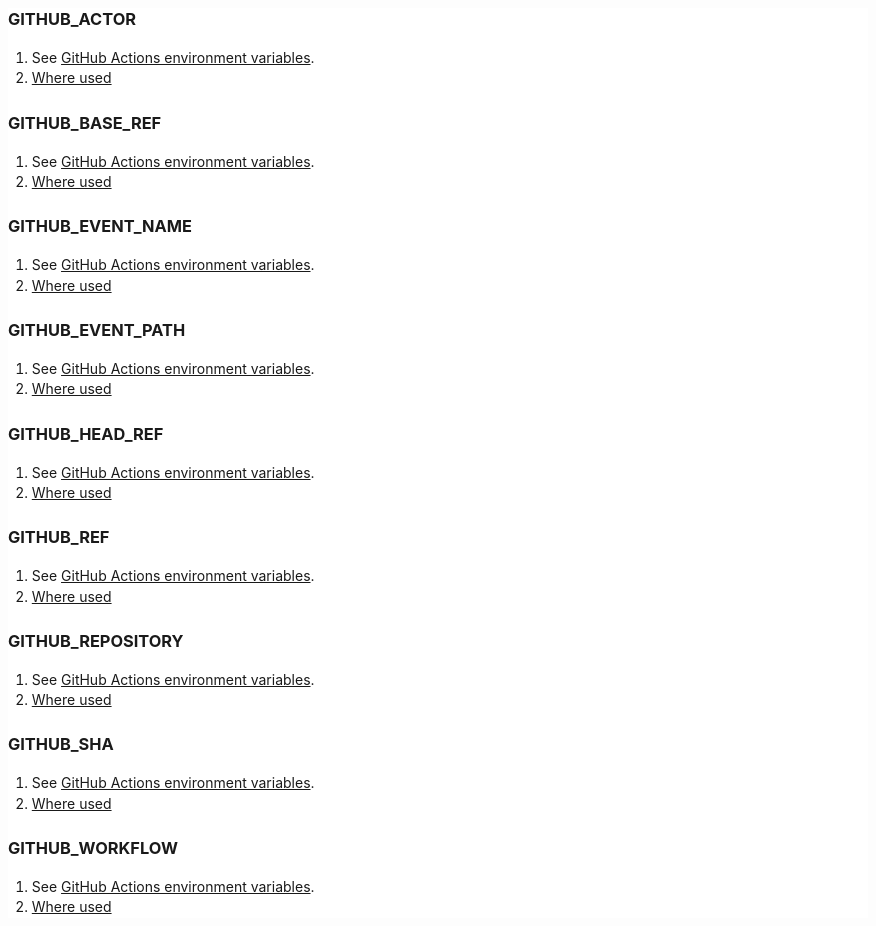### GITHUB_ACTOR

1. See [GitHub Actions environment variables](https://help.github.com/en/actions/automating-your-workflow-with-github-actions/using-environment-variables#default-environment-variables).
1. [Where used](https://github.com/search?q=org%3ACodeBank+GITHUB_ACTOR&type=code)

### GITHUB_BASE_REF

1. See [GitHub Actions environment variables](https://help.github.com/en/actions/automating-your-workflow-with-github-actions/using-environment-variables#default-environment-variables).
1. [Where used](https://github.com/search?q=org%3ACodeBank+GITHUB_BASE_REF&type=code)

### GITHUB_EVENT_NAME

1. See [GitHub Actions environment variables](https://help.github.com/en/actions/automating-your-workflow-with-github-actions/using-environment-variables#default-environment-variables).
1. [Where used](https://github.com/search?q=org%3ACodeBank+GITHUB_EVENT_NAME&type=code)

### GITHUB_EVENT_PATH

1. See [GitHub Actions environment variables](https://help.github.com/en/actions/automating-your-workflow-with-github-actions/using-environment-variables#default-environment-variables).
1. [Where used](https://github.com/search?q=org%3ACodeBank+GITHUB_EVENT_PATH&type=code)

### GITHUB_HEAD_REF

1. See [GitHub Actions environment variables](https://help.github.com/en/actions/automating-your-workflow-with-github-actions/using-environment-variables#default-environment-variables).
1. [Where used](https://github.com/search?q=org%3ACodeBank+GITHUB_HEAD_REF&type=code)

### GITHUB_REF

1. See [GitHub Actions environment variables](https://help.github.com/en/actions/automating-your-workflow-with-github-actions/using-environment-variables#default-environment-variables).
1. [Where used](https://github.com/search?q=org%3ACodeBank+GITHUB_REF&type=code)

### GITHUB_REPOSITORY

1. See [GitHub Actions environment variables](https://help.github.com/en/actions/automating-your-workflow-with-github-actions/using-environment-variables#default-environment-variables).
1. [Where used](https://github.com/search?q=org%3ACodeBank+GITHUB_REPOSITORY&type=code)

### GITHUB_SHA

1. See [GitHub Actions environment variables](https://help.github.com/en/actions/automating-your-workflow-with-github-actions/using-environment-variables#default-environment-variables).
1. [Where used](https://github.com/search?q=org%3ACodeBank+GITHUB_SHA&type=code)

### GITHUB_WORKFLOW

1. See [GitHub Actions environment variables](https://help.github.com/en/actions/automating-your-workflow-with-github-actions/using-environment-variables#default-environment-variables).
1. [Where used](https://github.com/search?q=org%3ACodeBank+GITHUB_WORKFLOW&type=code)
